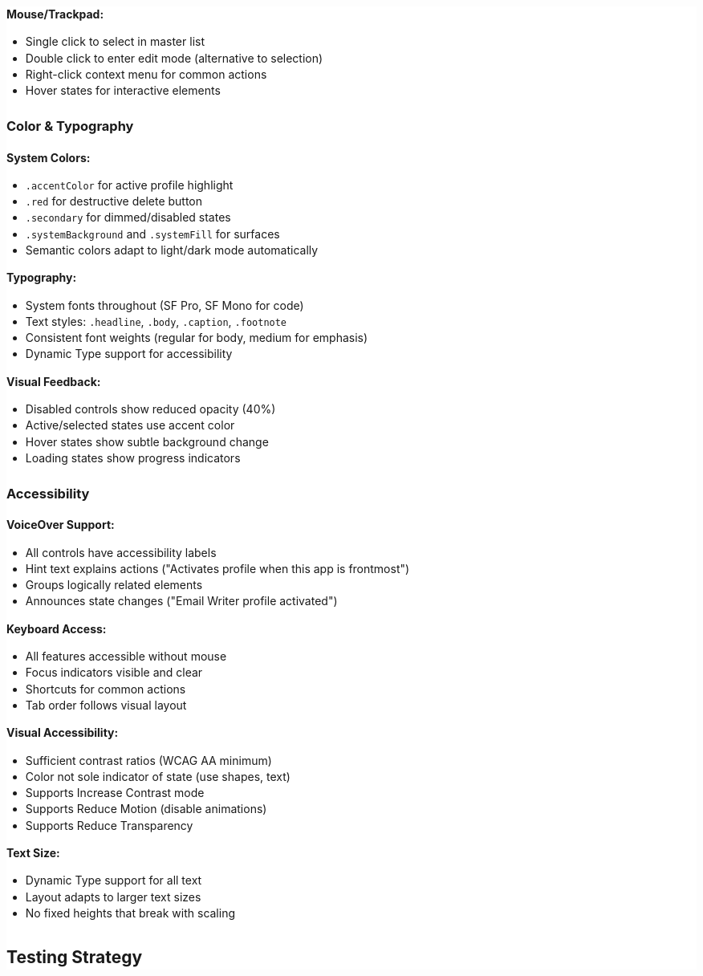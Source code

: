**Mouse/Trackpad:**
- Single click to select in master list
- Double click to enter edit mode (alternative to selection)
- Right-click context menu for common actions
- Hover states for interactive elements

### Color & Typography

**System Colors:**
- `.accentColor` for active profile highlight
- `.red` for destructive delete button
- `.secondary` for dimmed/disabled states
- `.systemBackground` and `.systemFill` for surfaces
- Semantic colors adapt to light/dark mode automatically

**Typography:**
- System fonts throughout (SF Pro, SF Mono for code)
- Text styles: `.headline`, `.body`, `.caption`, `.footnote`
- Consistent font weights (regular for body, medium for emphasis)
- Dynamic Type support for accessibility

**Visual Feedback:**
- Disabled controls show reduced opacity (40%)
- Active/selected states use accent color
- Hover states show subtle background change
- Loading states show progress indicators

### Accessibility

**VoiceOver Support:**
- All controls have accessibility labels
- Hint text explains actions ("Activates profile when this app is frontmost")
- Groups logically related elements
- Announces state changes ("Email Writer profile activated")

**Keyboard Access:**
- All features accessible without mouse
- Focus indicators visible and clear
- Shortcuts for common actions
- Tab order follows visual layout

**Visual Accessibility:**
- Sufficient contrast ratios (WCAG AA minimum)
- Color not sole indicator of state (use shapes, text)
- Supports Increase Contrast mode
- Supports Reduce Motion (disable animations)
- Supports Reduce Transparency

**Text Size:**
- Dynamic Type support for all text
- Layout adapts to larger text sizes
- No fixed heights that break with scaling

## Testing Strategy
